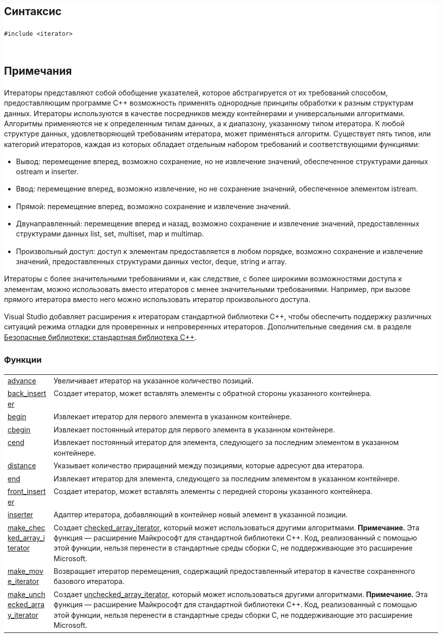 ## <a name="syntax"></a>Синтаксис  
  
```  
#include <iterator>  
  
```  
  
## <a name="remarks"></a>Примечания  
 Итераторы представляют собой обобщение указателей, которое абстрагируется от их требований способом, предоставляющим программе C++ возможность применять однородные принципы обработки к разным структурам данных. Итераторы используются в качестве посредников между контейнерами и универсальными алгоритмами. Алгоритмы применяются не к определенным типам данных, а к диапазону, указанному типом итератора. К любой структуре данных, удовлетворяющей требованиям итератора, может применяться алгоритм. Существует пять типов, или категорий итераторов, каждая из которых обладает отдельным набором требований и соответствующими функциями:  
  
-   Вывод: перемещение вперед, возможно сохранение, но не извлечение значений, обеспеченное структурами данных ostream и inserter.  
  
-   Ввод: перемещение вперед, возможно извлечение, но не сохранение значений, обеспеченное элементом istream.  
  
-   Прямой: перемещение вперед, возможно сохранение и извлечение значений.  
  
-   Двунаправленный: перемещение вперед и назад, возможно сохранение и извлечение значений, предоставленных структурами данных list, set, multiset, map и multimap.  
  
-   Произвольный доступ: доступ к элементам предоставляется в любом порядке, возможно сохранение и извлечение значений, предоставленных структурами данных vector, deque, string и array.  
  
 Итераторы с более значительными требованиями и, как следствие, с более широкими возможностями доступа к элементам, можно использовать вместо итераторов с менее значительными требованиями. Например, при вызове прямого итератора вместо него можно использовать итератор произвольного доступа.  
  
 Visual Studio добавляет расширения к итераторам стандартной библиотеки C++, чтобы обеспечить поддержку различных ситуаций режима отладки для проверенных и непроверенных итераторов. Дополнительные сведения см. в разделе [Безопасные библиотеки: стандартная библиотека C++](../standard-library/safe-libraries-cpp-standard-library.md).  
  
### <a name="functions"></a>Функции  
  
|||  
|-|-|  
|[advance](../standard-library/iterator-functions.md#advance)|Увеличивает итератор на указанное количество позиций.|  
|[back_inserter](../standard-library/iterator-functions.md#back_inserter)|Создает итератор, может вставлять элементы с обратной стороны указанного контейнера.|  
|[begin](../standard-library/iterator-functions.md#begin)|Извлекает итератор для первого элемента в указанном контейнере.|  
|[cbegin](../standard-library/iterator-functions.md#cbegin)|Извлекает постоянный итератор для первого элемента в указанном контейнере.|  
|[cend](../standard-library/iterator-functions.md#cend)|Извлекает постоянный итератор для элемента, следующего за последним элементом в указанном контейнере.|  
|[distance](../standard-library/iterator-functions.md#distance)|Указывает количество приращений между позициями, которые адресуют два итератора.|  
|[end](../standard-library/iterator-functions.md#end)|Извлекает итератор для элемента, следующего за последним элементом в указанном контейнере.|  
|[front_inserter](../standard-library/iterator-functions.md#front_inserter)|Создает итератор, может вставлять элементы с передней стороны указанного контейнера.|  
|[inserter](../standard-library/iterator-functions.md#inserter)|Адаптер итератора, добавляющий в контейнер новый элемент в указанной позиции.|  
|[make_checked_array_iterator](../standard-library/iterator-functions.md#make_checked_array_iterator)|Создает [checked_array_iterator](../standard-library/checked-array-iterator-class.md), который может использоваться другими алгоритмами. **Примечание.** Эта функция — расширение Майкрософт для стандартной библиотеки C++. Код, реализованный с помощью этой функции, нельзя перенести в стандартные среды сборки C, не поддерживающие это расширение Microsoft.|  
|[make_move_iterator](../standard-library/iterator-functions.md#make_move_iterator)|Возвращает итератор перемещения, содержащий предоставленный итератор в качестве сохраненного базового итератора.|  
|[make_unchecked_array_iterator](../standard-library/iterator-functions.md#make_unchecked_array_iterator)|Создает [unchecked_array_iterator](../standard-library/unchecked-array-iterator-class.md), который может использоваться другими алгоритмами. **Примечание.** Эта функция — расширение Майкрософт для стандартной библиотеки C++. Код, реализованный с помощью этой функции, нельзя перенести в стандартные среды сборки C, не поддерживающие это расширение Microsoft.|  